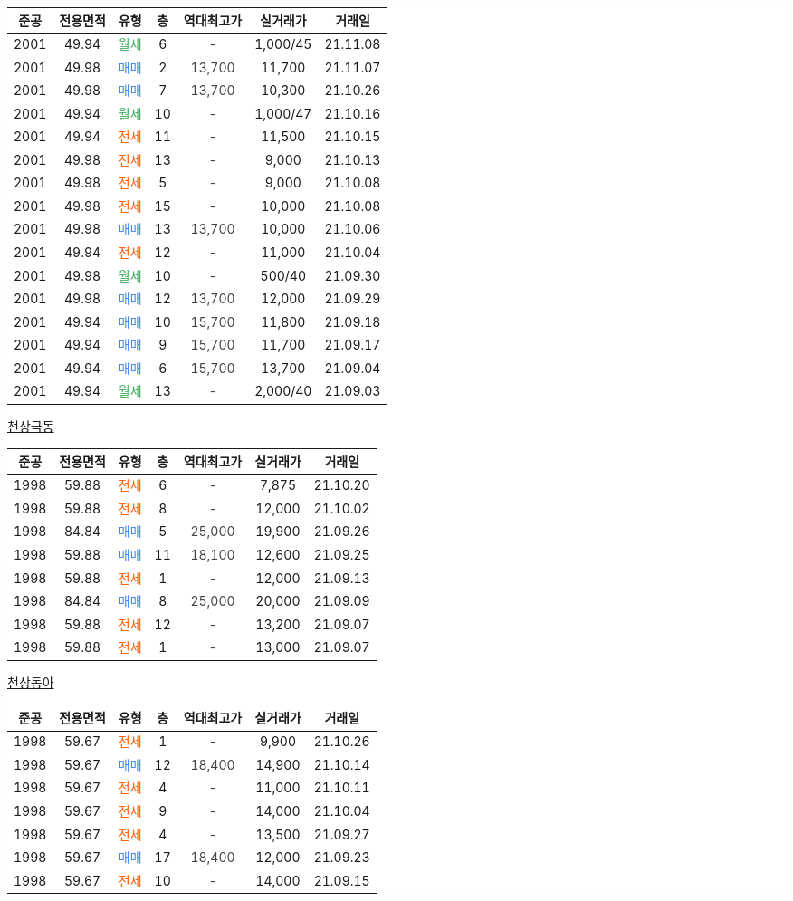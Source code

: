 |준공|전용면적|유형|층|역대최고가|실거래가|거래일|
|:---:|:---:|:---:|:---:|:---:|:---:|:---:|
|2001|49.94|<span style="color:#34A853">월세</span>|6|<span style="color:#444444">-</span>|1,000/45|21.11.08|
|2001|49.98|<span style="color:#4285F3">매매</span>|2|<span style="color:#444444">13,700</span>|11,700|21.11.07|
|2001|49.98|<span style="color:#4285F3">매매</span>|7|<span style="color:#444444">13,700</span>|10,300|21.10.26|
|2001|49.94|<span style="color:#34A853">월세</span>|10|<span style="color:#444444">-</span>|1,000/47|21.10.16|
|2001|49.94|<span style="color:#FF5A00">전세</span>|11|<span style="color:#444444">-</span>|11,500|21.10.15|
|2001|49.98|<span style="color:#FF5A00">전세</span>|13|<span style="color:#444444">-</span>|9,000|21.10.13|
|2001|49.98|<span style="color:#FF5A00">전세</span>|5|<span style="color:#444444">-</span>|9,000|21.10.08|
|2001|49.98|<span style="color:#FF5A00">전세</span>|15|<span style="color:#444444">-</span>|10,000|21.10.08|
|2001|49.98|<span style="color:#4285F3">매매</span>|13|<span style="color:#444444">13,700</span>|10,000|21.10.06|
|2001|49.94|<span style="color:#FF5A00">전세</span>|12|<span style="color:#444444">-</span>|11,000|21.10.04|
|2001|49.98|<span style="color:#34A853">월세</span>|10|<span style="color:#444444">-</span>|500/40|21.09.30|
|2001|49.98|<span style="color:#4285F3">매매</span>|12|<span style="color:#444444">13,700</span>|12,000|21.09.29|
|2001|49.94|<span style="color:#4285F3">매매</span>|10|<span style="color:#444444">15,700</span>|11,800|21.09.18|
|2001|49.94|<span style="color:#4285F3">매매</span>|9|<span style="color:#444444">15,700</span>|11,700|21.09.17|
|2001|49.94|<span style="color:#4285F3">매매</span>|6|<span style="color:#444444">15,700</span>|13,700|21.09.04|
|2001|49.94|<span style="color:#34A853">월세</span>|13|<span style="color:#444444">-</span>|2,000/40|21.09.03|

[천상극동](https://search.naver.com/search.naver?query=%EC%B2%9C%EC%83%81%EA%B7%B9%EB%8F%99)

|준공|전용면적|유형|층|역대최고가|실거래가|거래일|
|:---:|:---:|:---:|:---:|:---:|:---:|:---:|
|1998|59.88|<span style="color:#FF5A00">전세</span>|6|<span style="color:#444444">-</span>|7,875|21.10.20|
|1998|59.88|<span style="color:#FF5A00">전세</span>|8|<span style="color:#444444">-</span>|12,000|21.10.02|
|1998|84.84|<span style="color:#4285F3">매매</span>|5|<span style="color:#444444">25,000</span>|19,900|21.09.26|
|1998|59.88|<span style="color:#4285F3">매매</span>|11|<span style="color:#444444">18,100</span>|12,600|21.09.25|
|1998|59.88|<span style="color:#FF5A00">전세</span>|1|<span style="color:#444444">-</span>|12,000|21.09.13|
|1998|84.84|<span style="color:#4285F3">매매</span>|8|<span style="color:#444444">25,000</span>|20,000|21.09.09|
|1998|59.88|<span style="color:#FF5A00">전세</span>|12|<span style="color:#444444">-</span>|13,200|21.09.07|
|1998|59.88|<span style="color:#FF5A00">전세</span>|1|<span style="color:#444444">-</span>|13,000|21.09.07|

[천상동아](https://search.naver.com/search.naver?query=%EC%B2%9C%EC%83%81%EB%8F%99%EC%95%84)

|준공|전용면적|유형|층|역대최고가|실거래가|거래일|
|:---:|:---:|:---:|:---:|:---:|:---:|:---:|
|1998|59.67|<span style="color:#FF5A00">전세</span>|1|<span style="color:#444444">-</span>|9,900|21.10.26|
|1998|59.67|<span style="color:#4285F3">매매</span>|12|<span style="color:#444444">18,400</span>|14,900|21.10.14|
|1998|59.67|<span style="color:#FF5A00">전세</span>|4|<span style="color:#444444">-</span>|11,000|21.10.11|
|1998|59.67|<span style="color:#FF5A00">전세</span>|9|<span style="color:#444444">-</span>|14,000|21.10.04|
|1998|59.67|<span style="color:#FF5A00">전세</span>|4|<span style="color:#444444">-</span>|13,500|21.09.27|
|1998|59.67|<span style="color:#4285F3">매매</span>|17|<span style="color:#444444">18,400</span>|12,000|21.09.23|
|1998|59.67|<span style="color:#FF5A00">전세</span>|10|<span style="color:#444444">-</span>|14,000|21.09.15|